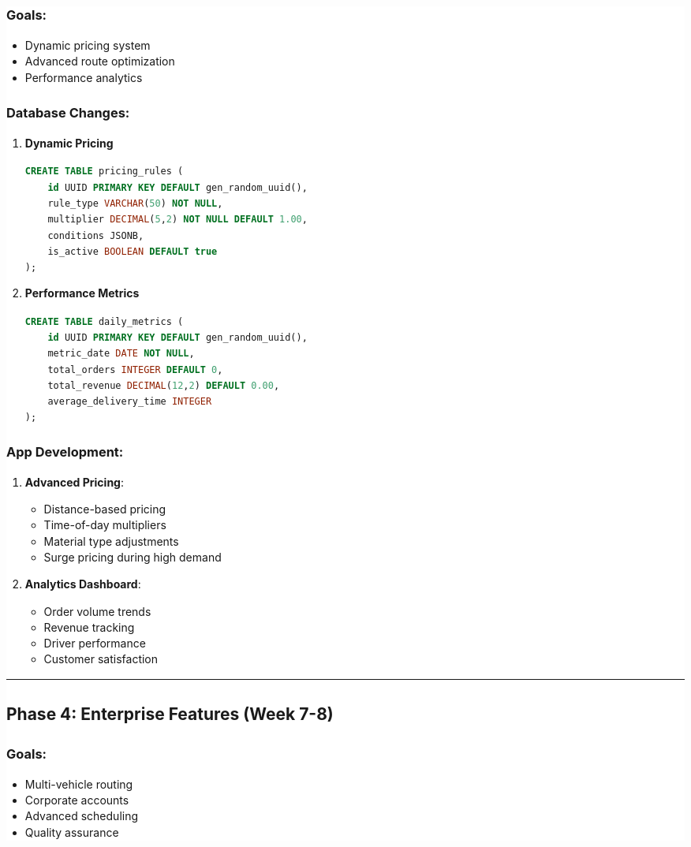 ### Goals:
- Dynamic pricing system
- Advanced route optimization
- Performance analytics

### Database Changes:
1. **Dynamic Pricing**
   ```sql
   CREATE TABLE pricing_rules (
       id UUID PRIMARY KEY DEFAULT gen_random_uuid(),
       rule_type VARCHAR(50) NOT NULL,
       multiplier DECIMAL(5,2) NOT NULL DEFAULT 1.00,
       conditions JSONB,
       is_active BOOLEAN DEFAULT true
   );
   ```

2. **Performance Metrics**
   ```sql
   CREATE TABLE daily_metrics (
       id UUID PRIMARY KEY DEFAULT gen_random_uuid(),
       metric_date DATE NOT NULL,
       total_orders INTEGER DEFAULT 0,
       total_revenue DECIMAL(12,2) DEFAULT 0.00,
       average_delivery_time INTEGER
   );
   ```

### App Development:
1. **Advanced Pricing**:
   - Distance-based pricing
   - Time-of-day multipliers
   - Material type adjustments
   - Surge pricing during high demand

2. **Analytics Dashboard**:
   - Order volume trends
   - Revenue tracking
   - Driver performance
   - Customer satisfaction

---

## Phase 4: Enterprise Features (Week 7-8)

### Goals:
- Multi-vehicle routing
- Corporate accounts
- Advanced scheduling
- Quality assurance
